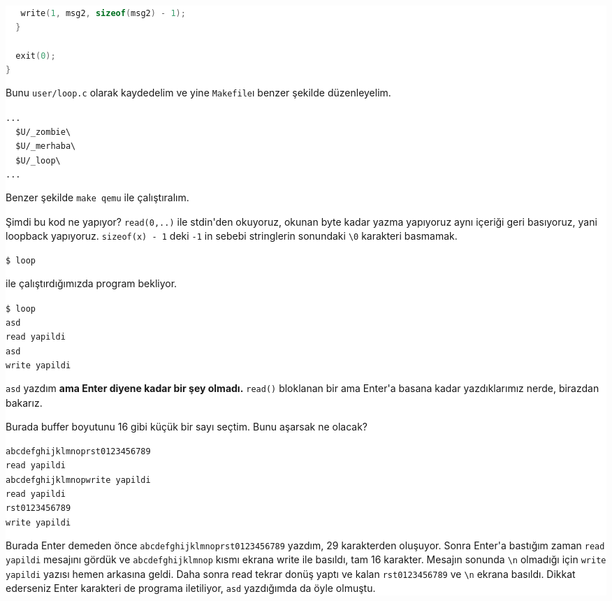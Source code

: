 ```c
   write(1, msg2, sizeof(msg2) - 1);
  }

  exit(0);
}
```

Bunu `user/loop.c` olarak kaydedelim ve yine `Makefile`ı benzer şekilde
düzenleyelim.

```text
...
  $U/_zombie\
  $U/_merhaba\
  $U/_loop\
...
```

Benzer şekilde `make qemu` ile çalıştıralım.

Şimdi bu kod ne yapıyor? `read(0,..)` ile stdin'den okuyoruz, okunan byte
kadar yazma yapıyoruz aynı içeriği geri basıyoruz, yani loopback yapıyoruz.
`sizeof(x) - 1` deki `-1` in sebebi stringlerin sonundaki `\0` karakteri
basmamak.

```text
$ loop
```

ile çalıştırdığımızda program bekliyor.

```text
$ loop
asd
read yapildi
asd
write yapildi
```

`asd` yazdım **ama Enter diyene kadar bir şey olmadı.** `read()` bloklanan bir
ama Enter'a basana kadar yazdıklarımız nerde, birazdan bakarız.

Burada buffer boyutunu 16 gibi küçük bir sayı seçtim. Bunu aşarsak ne olacak?

```text
abcdefghijklmnoprst0123456789
read yapildi
abcdefghijklmnopwrite yapildi
read yapildi
rst0123456789
write yapildi
```

Burada Enter demeden önce `abcdefghijklmnoprst0123456789` yazdım, 29 karakterden
oluşuyor. Sonra Enter'a bastığım zaman `read yapildi` mesajını gördük ve
`abcdefghijklmnop` kısmı ekrana write ile basıldı, tam 16 karakter. Mesajın
sonunda `\n` olmadığı için `write yapildi` yazısı hemen arkasına geldi. Daha
sonra read tekrar donüş yaptı ve kalan `rst0123456789` ve `\n` ekrana basıldı.
Dikkat ederseniz Enter karakteri de programa iletiliyor, `asd` yazdığımda da
öyle olmuştu.
